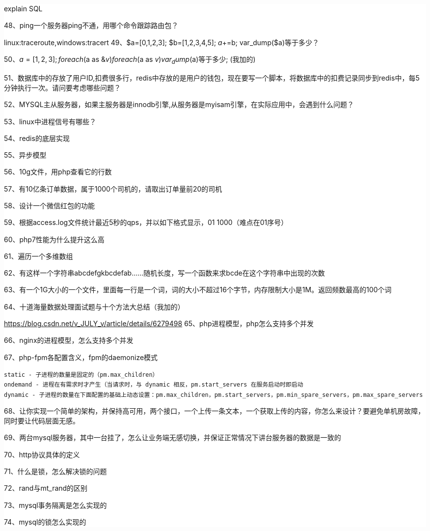 explain SQL

48、ping一个服务器ping不通，用哪个命令跟踪路由包？

linux:traceroute,windows:tracert
49、$a=[0,1,2,3]; $b=[1,2,3,4,5]; $a+=$b; var_dump($a)等于多少？

50、$a=[1,2,3]; foreach($a as &$v){} foreach($a as $v){} var_dump($a)等于多少; (我加的)

51、数据库中的存放了用户ID,扣费很多行，redis中存放的是用户的钱包，现在要写一个脚本，将数据库中的扣费记录同步到redis中，每5分钟执行一次。请问要考虑哪些问题？

52、MYSQL主从服务器，如果主服务器是innodb引擎,从服务器是myisam引擎，在实际应用中，会遇到什么问题？

53、linux中进程信号有哪些？

54、redis的底层实现

55、异步模型

56、10g文件，用php查看它的行数

57、有10亿条订单数据，属于1000个司机的，请取出订单量前20的司机

58、设计一个微信红包的功能

59、根据access.log文件统计最近5秒的qps，并以如下格式显示，01 1000（难点在01序号）

60、php7性能为什么提升这么高

61、遍历一个多维数组

62、有这样一个字符串abcdefgkbcdefab......随机长度，写一个函数来求bcde在这个字符串中出现的次数

63、有一个1G大小的一个文件，里面每一行是一个词，词的大小不超过16个字节，内存限制大小是1M。返回频数最高的100个词

64、十道海量数据处理面试题与十个方法大总结（我加的）

https://blog.csdn.net/v_JULY_v/article/details/6279498
65、php进程模型，php怎么支持多个并发

66、nginx的进程模型，怎么支持多个并发

67、php-fpm各配置含义，fpm的daemonize模式

``` 
static - 子进程的数量是固定的（pm.max_children）
ondemand - 进程在有需求时才产生（当请求时，与 dynamic 相反，pm.start_servers 在服务启动时即启动
dynamic - 子进程的数量在下面配置的基础上动态设置：pm.max_children，pm.start_servers，pm.min_spare_servers，pm.max_spare_servers
```

68、让你实现一个简单的架构，并保持高可用，两个接口，一个上传一条文本，一个获取上传的内容，你怎么来设计？要避免单机房故障，同时要让代码层面无感。

69、两台mysql服务器，其中一台挂了，怎么让业务端无感切换，并保证正常情况下讲台服务器的数据是一致的

70、http协议具体的定义

71、什么是锁，怎么解决锁的问题

72、rand与mt_rand的区别

73、mysql事务隔离是怎么实现的

74、mysql的锁怎么实现的
